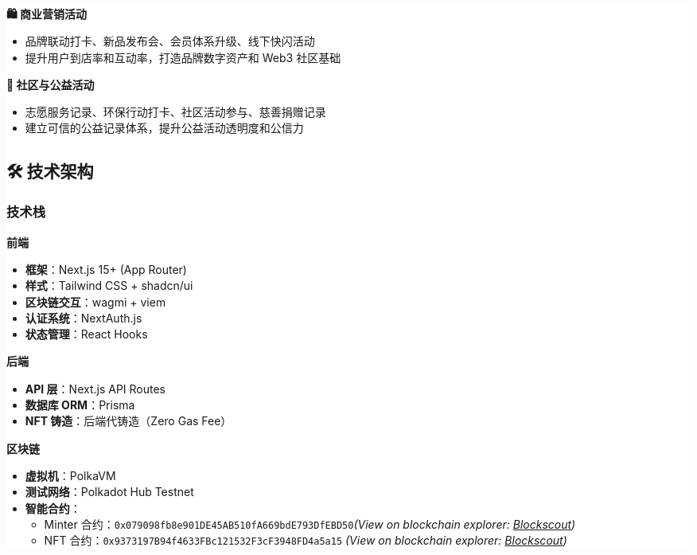**🛍️ 商业营销活动**
- 品牌联动打卡、新品发布会、会员体系升级、线下快闪活动
- 提升用户到店率和互动率，打造品牌数字资产和 Web3 社区基础

**🤝 社区与公益活动**
- 志愿服务记录、环保行动打卡、社区活动参与、慈善捐赠记录
- 建立可信的公益记录体系，提升公益活动透明度和公信力

## 🛠️ 技术架构

### 技术栈

**前端**
- **框架**：Next.js 15+ (App Router)
- **样式**：Tailwind CSS + shadcn/ui
- **区块链交互**：wagmi + viem
- **认证系统**：NextAuth.js
- **状态管理**：React Hooks

**后端**
- **API 层**：Next.js API Routes
- **数据库 ORM**：Prisma
- **NFT 铸造**：后端代铸造（Zero Gas Fee）

**区块链**
- **虚拟机**：PolkaVM
- **测试网络**：Polkadot Hub Testnet
- **智能合约**：
  - Minter 合约：`0x079098fb8e901DE45AB510fA669bdE793DfEBD50`*(View on blockchain explorer: [Blockscout](https://blockscout-passet-hub.parity-testnet.parity.io/address/0x079098fb8e901DE45AB510fA669bdE793DfEBD50))*
  - NFT 合约：`0x9373197B94f4633FBc121532F3cF3948FD4a5a15`  *(View on blockchain explorer: [Blockscout](https://blockscout-passet-hub.parity-testnet.parity.io/token/0x9373197B94f4633FBc121532F3cF3948FD4a5a15))*
